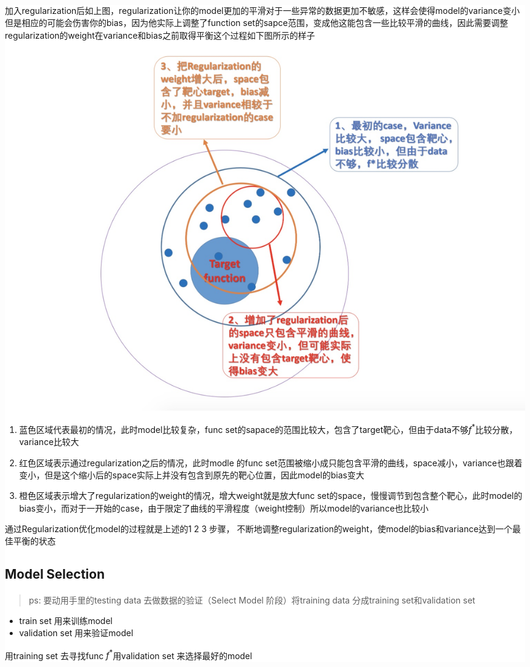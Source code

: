 加入regularization后如上图，regularization让你的model更加的平滑对于一些异常的数据更加不敏感，这样会使得model的variance变小但是相应的可能会伤害你的bias，因为他实际上调整了function set的sapce范围，变成他这能包含一些比较平滑的曲线，因此需要调整regularization的weight在variance和bias之前取得平衡这个过程如下图所示的样子

![regularization_weight](/img/regularization_weight.png)

1. 蓝色区域代表最初的情况，此时model比较复杂，func set的sapace的范围比较大，包含了target靶心，但由于data不够$f^*$比较分散，variance比较大

2. 红色区域表示通过regularization之后的情况，此时modle 的func set范围被缩小成只能包含平滑的曲线，space减小，variance也跟着变小，但是这个缩小后的space实际上并没有包含到原先的靶心位置，因此model的bias变大

3. 橙色区域表示增大了regularization的weight的情况，增大weight就是放大func set的space，慢慢调节到包含整个靶心，此时model的bias变小，而对于一开始的case，由于限定了曲线的平滑程度（weight控制）所以model的variance也比较小

通过Regularization优化model的过程就是上述的1 2 3 步骤， 不断地调整regularization的weight，使model的bias和variance达到一个最佳平衡的状态


## Model Selection
>ps: 要动用手里的testing data 去做数据的验证（Select Model 阶段）将training data 分成training set和validation set

* train set 用来训练model 
* validation set 用来验证model

用training set 去寻找func $f^*$用validation set 来选择最好的model
